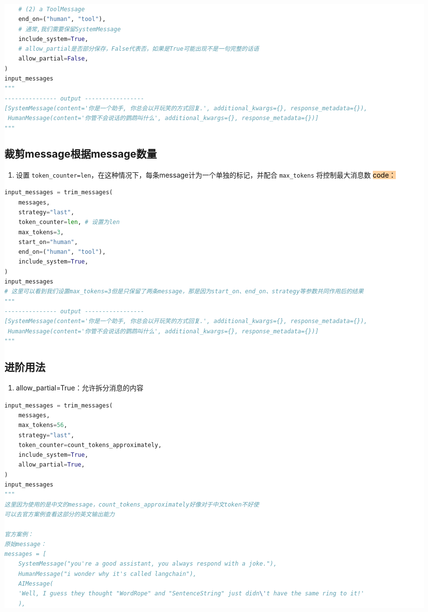 ```python
    # (2) a ToolMessage
    end_on=("human", "tool"),
    # 通常,我们需要保留SystemMessage
    include_system=True,
    # allow_partial是否部分保存，False代表否，如果是True可能出现不是一句完整的话语
    allow_partial=False,
)
input_messages
"""
--------------- output -----------------
[SystemMessage(content='你是一个助手, 你总会以开玩笑的方式回复.', additional_kwargs={}, response_metadata={}),
 HumanMessage(content='你管不会说话的鹦鹉叫什么', additional_kwargs={}, response_metadata={})]
"""
```

## 裁剪message根据message数量
1. 设置 `token_counter=len`，在这种情况下，每条message计为一个单独的标记，并配合 `max_tokens` 将控制最大消息数
<mark style="background: #FFB86CA6;">code：</mark>
```python
input_messages = trim_messages(
    messages,
    strategy="last",
    token_counter=len, # 设置为len
    max_tokens=3,
    start_on="human",
    end_on=("human", "tool"),
    include_system=True,
)
input_messages
# 这里可以看到我们设置max_tokens=3但是只保留了两条message，那是因为start_on、end_on、strategy等参数共同作用后的结果
"""
--------------- output -----------------
[SystemMessage(content='你是一个助手, 你总会以开玩笑的方式回复.', additional_kwargs={}, response_metadata={}),
 HumanMessage(content='你管不会说话的鹦鹉叫什么', additional_kwargs={}, response_metadata={})]
"""
```

## 进阶用法
1. allow_partial=True：允许拆分消息的内容
```python
input_messages = trim_messages(
    messages,
    max_tokens=56,
    strategy="last",
    token_counter=count_tokens_approximately,
    include_system=True,
    allow_partial=True,
)
input_messages
"""
这里因为使用的是中文的message，count_tokens_approximately好像对于中文token不好使
可以去官方案例查看这部分的英文输出能力

官方案例：
原始message：
messages = [  
	SystemMessage("you're a good assistant, you always respond with a joke."),  
	HumanMessage("i wonder why it's called langchain"),  
	AIMessage(  
	'Well, I guess they thought "WordRope" and "SentenceString" just didn\'t have the same ring to it!'  
	),  
```
